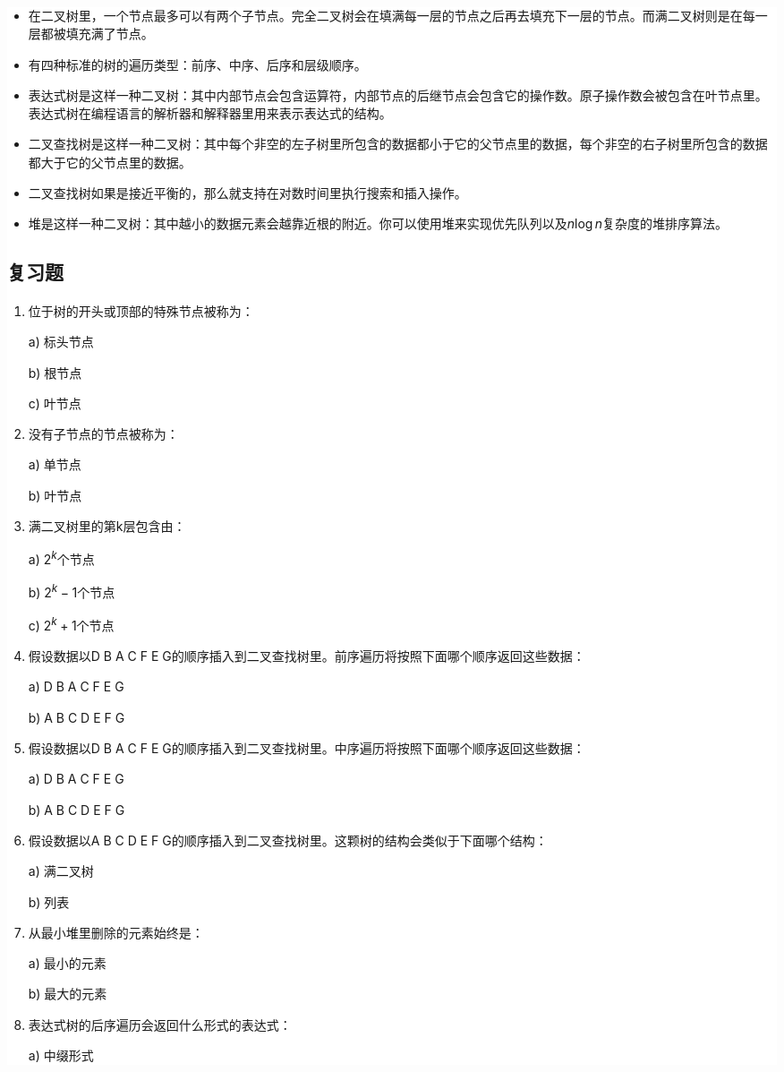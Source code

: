 * 在二叉树里，一个节点最多可以有两个子节点。完全二叉树会在填满每一层的节点之后再去填充下一层的节点。而满二叉树则是在每一层都被填充满了节点。

* 有四种标准的树的遍历类型：前序、中序、后序和层级顺序。

* 表达式树是这样一种二叉树：其中内部节点会包含运算符，内部节点的后继节点会包含它的操作数。原子操作数会被包含在叶节点里。表达式树在编程语言的解析器和解释器里用来表示表达式的结构。

* 二叉查找树是这样一种二叉树：其中每个非空的左子树里所包含的数据都小于它的父节点里的数据，每个非空的右子树里所包含的数据都大于它的父节点里的数据。

* 二叉查找树如果是接近平衡的，那么就支持在对数时间里执行搜索和插入操作。

* 堆是这样一种二叉树：其中越小的数据元素会越靠近根的附近。你可以使用堆来实现优先队列以及$n \log n$复杂度的堆排序算法。

## 复习题

1. 位于树的开头或顶部的特殊节点被称为：

    a) 标头节点

    b) 根节点

    c) 叶节点

2. 没有子节点的节点被称为：

    a) 单节点

    b) 叶节点

3. 满二叉树里的第k层包含由：

    a) $2^k$个节点

    b) $2^k - 1$个节点

    c) $2^k + 1$个节点

4. 假设数据以D B A C F E G的顺序插入到二叉查找树里。前序遍历将按照下面哪个顺序返回这些数据：

    a) D B A C F E G

    b) A B C D E F G

5. 假设数据以D B A C F E G的顺序插入到二叉查找树里。中序遍历将按照下面哪个顺序返回这些数据：

    a) D B A C F E G

    b) A B C D E F G

6. 假设数据以A B C D E F G的顺序插入到二叉查找树里。这颗树的结构会类似于下面哪个结构：

    a) 满二叉树

    b) 列表

7. 从最小堆里删除的元素始终是：

    a) 最小的元素

    b) 最大的元素

8. 表达式树的后序遍历会返回什么形式的表达式：

    a) 中缀形式
